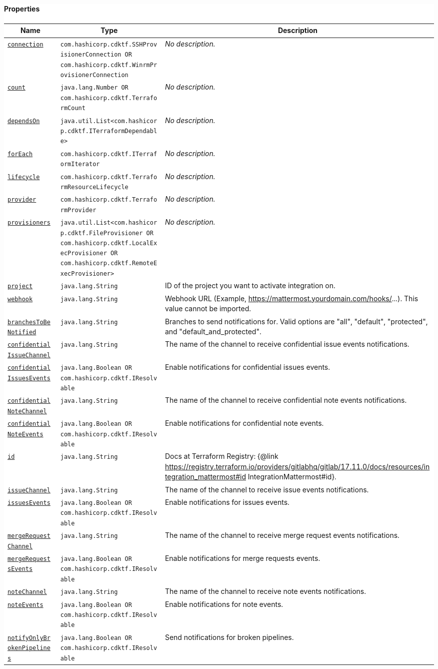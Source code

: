 #### Properties <a name="Properties" id="Properties"></a>

| **Name** | **Type** | **Description** |
| --- | --- | --- |
| <code><a href="#@cdktf/provider-gitlab.integrationMattermost.IntegrationMattermostConfig.property.connection">connection</a></code> | <code>com.hashicorp.cdktf.SSHProvisionerConnection OR com.hashicorp.cdktf.WinrmProvisionerConnection</code> | *No description.* |
| <code><a href="#@cdktf/provider-gitlab.integrationMattermost.IntegrationMattermostConfig.property.count">count</a></code> | <code>java.lang.Number OR com.hashicorp.cdktf.TerraformCount</code> | *No description.* |
| <code><a href="#@cdktf/provider-gitlab.integrationMattermost.IntegrationMattermostConfig.property.dependsOn">dependsOn</a></code> | <code>java.util.List<com.hashicorp.cdktf.ITerraformDependable></code> | *No description.* |
| <code><a href="#@cdktf/provider-gitlab.integrationMattermost.IntegrationMattermostConfig.property.forEach">forEach</a></code> | <code>com.hashicorp.cdktf.ITerraformIterator</code> | *No description.* |
| <code><a href="#@cdktf/provider-gitlab.integrationMattermost.IntegrationMattermostConfig.property.lifecycle">lifecycle</a></code> | <code>com.hashicorp.cdktf.TerraformResourceLifecycle</code> | *No description.* |
| <code><a href="#@cdktf/provider-gitlab.integrationMattermost.IntegrationMattermostConfig.property.provider">provider</a></code> | <code>com.hashicorp.cdktf.TerraformProvider</code> | *No description.* |
| <code><a href="#@cdktf/provider-gitlab.integrationMattermost.IntegrationMattermostConfig.property.provisioners">provisioners</a></code> | <code>java.util.List<com.hashicorp.cdktf.FileProvisioner OR com.hashicorp.cdktf.LocalExecProvisioner OR com.hashicorp.cdktf.RemoteExecProvisioner></code> | *No description.* |
| <code><a href="#@cdktf/provider-gitlab.integrationMattermost.IntegrationMattermostConfig.property.project">project</a></code> | <code>java.lang.String</code> | ID of the project you want to activate integration on. |
| <code><a href="#@cdktf/provider-gitlab.integrationMattermost.IntegrationMattermostConfig.property.webhook">webhook</a></code> | <code>java.lang.String</code> | Webhook URL (Example, https://mattermost.yourdomain.com/hooks/...). This value cannot be imported. |
| <code><a href="#@cdktf/provider-gitlab.integrationMattermost.IntegrationMattermostConfig.property.branchesToBeNotified">branchesToBeNotified</a></code> | <code>java.lang.String</code> | Branches to send notifications for. Valid options are "all", "default", "protected", and "default_and_protected". |
| <code><a href="#@cdktf/provider-gitlab.integrationMattermost.IntegrationMattermostConfig.property.confidentialIssueChannel">confidentialIssueChannel</a></code> | <code>java.lang.String</code> | The name of the channel to receive confidential issue events notifications. |
| <code><a href="#@cdktf/provider-gitlab.integrationMattermost.IntegrationMattermostConfig.property.confidentialIssuesEvents">confidentialIssuesEvents</a></code> | <code>java.lang.Boolean OR com.hashicorp.cdktf.IResolvable</code> | Enable notifications for confidential issues events. |
| <code><a href="#@cdktf/provider-gitlab.integrationMattermost.IntegrationMattermostConfig.property.confidentialNoteChannel">confidentialNoteChannel</a></code> | <code>java.lang.String</code> | The name of the channel to receive confidential note events notifications. |
| <code><a href="#@cdktf/provider-gitlab.integrationMattermost.IntegrationMattermostConfig.property.confidentialNoteEvents">confidentialNoteEvents</a></code> | <code>java.lang.Boolean OR com.hashicorp.cdktf.IResolvable</code> | Enable notifications for confidential note events. |
| <code><a href="#@cdktf/provider-gitlab.integrationMattermost.IntegrationMattermostConfig.property.id">id</a></code> | <code>java.lang.String</code> | Docs at Terraform Registry: {@link https://registry.terraform.io/providers/gitlabhq/gitlab/17.11.0/docs/resources/integration_mattermost#id IntegrationMattermost#id}. |
| <code><a href="#@cdktf/provider-gitlab.integrationMattermost.IntegrationMattermostConfig.property.issueChannel">issueChannel</a></code> | <code>java.lang.String</code> | The name of the channel to receive issue events notifications. |
| <code><a href="#@cdktf/provider-gitlab.integrationMattermost.IntegrationMattermostConfig.property.issuesEvents">issuesEvents</a></code> | <code>java.lang.Boolean OR com.hashicorp.cdktf.IResolvable</code> | Enable notifications for issues events. |
| <code><a href="#@cdktf/provider-gitlab.integrationMattermost.IntegrationMattermostConfig.property.mergeRequestChannel">mergeRequestChannel</a></code> | <code>java.lang.String</code> | The name of the channel to receive merge request events notifications. |
| <code><a href="#@cdktf/provider-gitlab.integrationMattermost.IntegrationMattermostConfig.property.mergeRequestsEvents">mergeRequestsEvents</a></code> | <code>java.lang.Boolean OR com.hashicorp.cdktf.IResolvable</code> | Enable notifications for merge requests events. |
| <code><a href="#@cdktf/provider-gitlab.integrationMattermost.IntegrationMattermostConfig.property.noteChannel">noteChannel</a></code> | <code>java.lang.String</code> | The name of the channel to receive note events notifications. |
| <code><a href="#@cdktf/provider-gitlab.integrationMattermost.IntegrationMattermostConfig.property.noteEvents">noteEvents</a></code> | <code>java.lang.Boolean OR com.hashicorp.cdktf.IResolvable</code> | Enable notifications for note events. |
| <code><a href="#@cdktf/provider-gitlab.integrationMattermost.IntegrationMattermostConfig.property.notifyOnlyBrokenPipelines">notifyOnlyBrokenPipelines</a></code> | <code>java.lang.Boolean OR com.hashicorp.cdktf.IResolvable</code> | Send notifications for broken pipelines. |